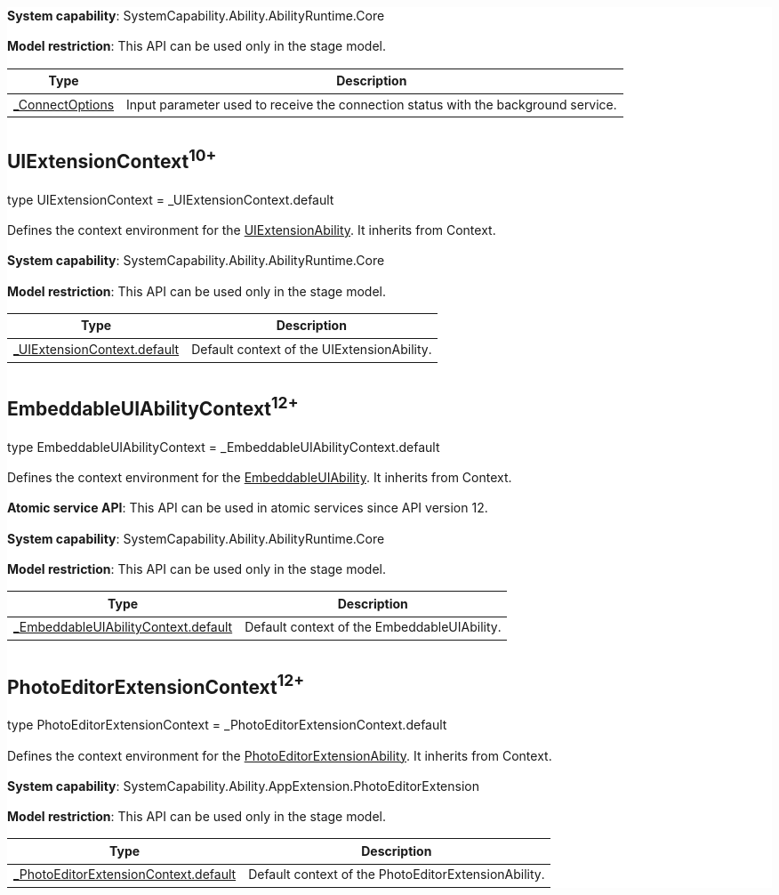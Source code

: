 **System capability**: SystemCapability.Ability.AbilityRuntime.Core

**Model restriction**: This API can be used only in the stage model.

| Type| Description|
| --- | --- |
| [_ConnectOptions](js-apis-inner-ability-connectOptions.md) | Input parameter used to receive the connection status with the background service.|

## UIExtensionContext<sup>10+</sup>

type UIExtensionContext = _UIExtensionContext.default

Defines the context environment for the [UIExtensionAbility](../apis-ability-kit/js-apis-app-ability-uiExtensionAbility.md). It inherits from Context.

**System capability**: SystemCapability.Ability.AbilityRuntime.Core

**Model restriction**: This API can be used only in the stage model.

| Type| Description|
| --- | --- |
| [_UIExtensionContext.default](js-apis-inner-application-uiExtensionContext.md) | Default context of the UIExtensionAbility.|

## EmbeddableUIAbilityContext<sup>12+<sup>

type EmbeddableUIAbilityContext = _EmbeddableUIAbilityContext.default

Defines the context environment for the [EmbeddableUIAbility](../apis-ability-kit/js-apis-app-ability-embeddableUIAbility.md). It inherits from Context.

**Atomic service API**: This API can be used in atomic services since API version 12.

**System capability**: SystemCapability.Ability.AbilityRuntime.Core

**Model restriction**: This API can be used only in the stage model.

| Type| Description|
| --- | --- |
| [_EmbeddableUIAbilityContext.default](js-apis-inner-application-EmbeddableUIAbilityContext.md) | Default context of the EmbeddableUIAbility.|

## PhotoEditorExtensionContext<sup>12+<sup>

type PhotoEditorExtensionContext = _PhotoEditorExtensionContext.default

Defines the context environment for the [PhotoEditorExtensionAbility](../apis-ability-kit/js-apis-app-ability-photoEditorExtensionAbility.md). It inherits from Context.

**System capability**: SystemCapability.Ability.AppExtension.PhotoEditorExtension

**Model restriction**: This API can be used only in the stage model.

| Type| Description|
| --- | --- |
| [_PhotoEditorExtensionContext.default](js-apis-app-ability-photoEditorExtensionContext.md) | Default context of the PhotoEditorExtensionAbility.|
